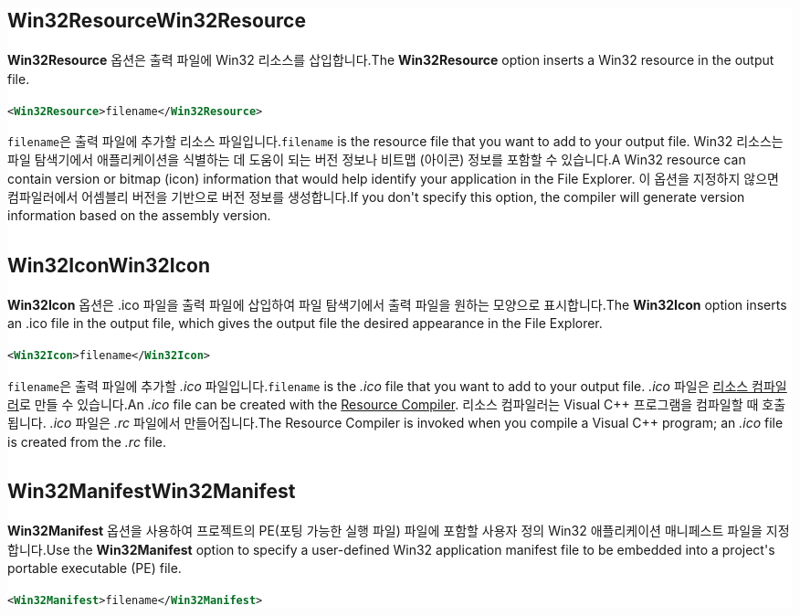## <a name="win32resource"></a><span data-ttu-id="40220-113">Win32Resource</span><span class="sxs-lookup"><span data-stu-id="40220-113">Win32Resource</span></span>

<span data-ttu-id="40220-114">**Win32Resource** 옵션은 출력 파일에 Win32 리소스를 삽입합니다.</span><span class="sxs-lookup"><span data-stu-id="40220-114">The **Win32Resource** option inserts a Win32 resource in the output file.</span></span>

```xml
<Win32Resource>filename</Win32Resource>
```

<span data-ttu-id="40220-115">`filename`은 출력 파일에 추가할 리소스 파일입니다.</span><span class="sxs-lookup"><span data-stu-id="40220-115">`filename` is the resource file that you want to add to your output file.</span></span> <span data-ttu-id="40220-116">Win32 리소스는 파일 탐색기에서 애플리케이션을 식별하는 데 도움이 되는 버전 정보나 비트맵 (아이콘) 정보를 포함할 수 있습니다.</span><span class="sxs-lookup"><span data-stu-id="40220-116">A Win32 resource can contain version or bitmap (icon) information that would help identify your application in the File Explorer.</span></span> <span data-ttu-id="40220-117">이 옵션을 지정하지 않으면 컴파일러에서 어셈블리 버전을 기반으로 버전 정보를 생성합니다.</span><span class="sxs-lookup"><span data-stu-id="40220-117">If you don't specify this option, the compiler will generate version information based on the assembly version.</span></span>

## <a name="win32icon"></a><span data-ttu-id="40220-118">Win32Icon</span><span class="sxs-lookup"><span data-stu-id="40220-118">Win32Icon</span></span>

<span data-ttu-id="40220-119">**Win32Icon** 옵션은 .ico 파일을 출력 파일에 삽입하여 파일 탐색기에서 출력 파일을 원하는 모양으로 표시합니다.</span><span class="sxs-lookup"><span data-stu-id="40220-119">The **Win32Icon** option inserts an .ico file in the output file, which gives the output file the desired appearance in the File Explorer.</span></span>
  
```xml
<Win32Icon>filename</Win32Icon>
```

<span data-ttu-id="40220-120">`filename`은 출력 파일에 추가할 *.ico* 파일입니다.</span><span class="sxs-lookup"><span data-stu-id="40220-120">`filename` is the *.ico* file that you want to add to your output file.</span></span> <span data-ttu-id="40220-121">*.ico* 파일은 [리소스 컴파일러](/windows/desktop/menurc/resource-compiler)로 만들 수 있습니다.</span><span class="sxs-lookup"><span data-stu-id="40220-121">An *.ico* file can be created with the [Resource Compiler](/windows/desktop/menurc/resource-compiler).</span></span> <span data-ttu-id="40220-122">리소스 컴파일러는 Visual C++ 프로그램을 컴파일할 때 호출됩니다. *.ico* 파일은 *.rc* 파일에서 만들어집니다.</span><span class="sxs-lookup"><span data-stu-id="40220-122">The Resource Compiler is invoked when you compile a Visual C++ program; an *.ico* file is created from the *.rc* file.</span></span>

## <a name="win32manifest"></a><span data-ttu-id="40220-123">Win32Manifest</span><span class="sxs-lookup"><span data-stu-id="40220-123">Win32Manifest</span></span>

<span data-ttu-id="40220-124">**Win32Manifest** 옵션을 사용하여 프로젝트의 PE(포팅 가능한 실행 파일) 파일에 포함할 사용자 정의 Win32 애플리케이션 매니페스트 파일을 지정합니다.</span><span class="sxs-lookup"><span data-stu-id="40220-124">Use the **Win32Manifest** option to specify a user-defined Win32 application manifest file to be embedded into a project's portable executable (PE) file.</span></span>

```xml
<Win32Manifest>filename</Win32Manifest>
```
